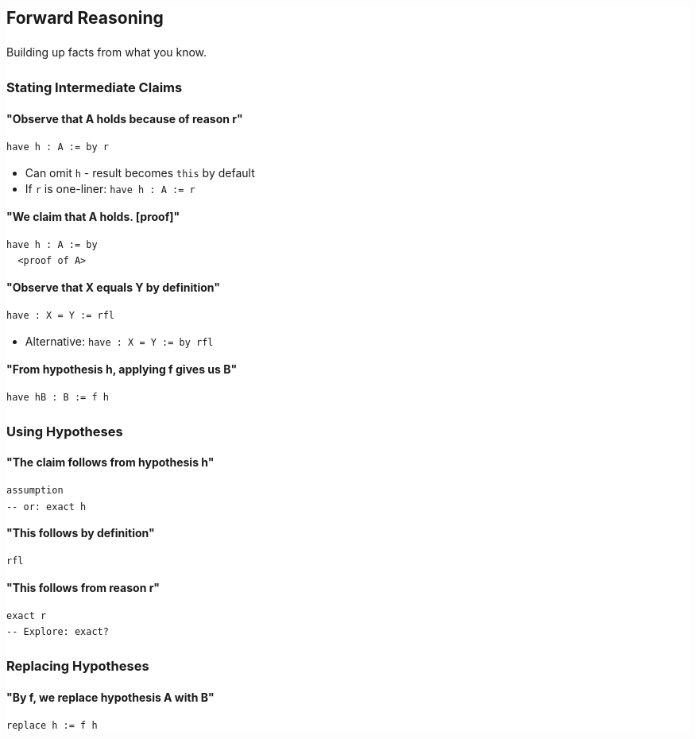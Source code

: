 
## Forward Reasoning

Building up facts from what you know.

### Stating Intermediate Claims

**"Observe that A holds because of reason r"**
```lean
have h : A := by r
```
- Can omit `h` - result becomes `this` by default
- If `r` is one-liner: `have h : A := r`

**"We claim that A holds. [proof]"**
```lean
have h : A := by
  <proof of A>
```

**"Observe that X equals Y by definition"**
```lean
have : X = Y := rfl
```
- Alternative: `have : X = Y := by rfl`

**"From hypothesis h, applying f gives us B"**
```lean
have hB : B := f h
```

### Using Hypotheses

**"The claim follows from hypothesis h"**
```lean
assumption
-- or: exact h
```

**"This follows by definition"**
```lean
rfl
```

**"This follows from reason r"**
```lean
exact r
-- Explore: exact?
```

### Replacing Hypotheses

**"By f, we replace hypothesis A with B"**
```lean
replace h := f h
```
